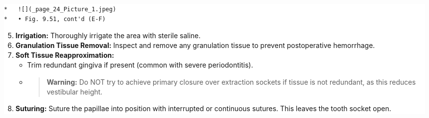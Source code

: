     *   ![](_page_24_Picture_1.jpeg)
    *   • Fig. 9.51, cont'd (E-F)
5.  **Irrigation:** Thoroughly irrigate the area with sterile saline.
6.  **Granulation Tissue Removal:** Inspect and remove any granulation tissue to prevent postoperative hemorrhage.
7.  **Soft Tissue Reapproximation:**
    *   Trim redundant gingiva if present (common with severe periodontitis).
    *   > **Warning:** Do NOT try to achieve primary closure over extraction sockets if tissue is not redundant, as this reduces vestibular height.
8.  **Suturing:** Suture the papillae into position with interrupted or continuous sutures. This leaves the tooth socket open.
